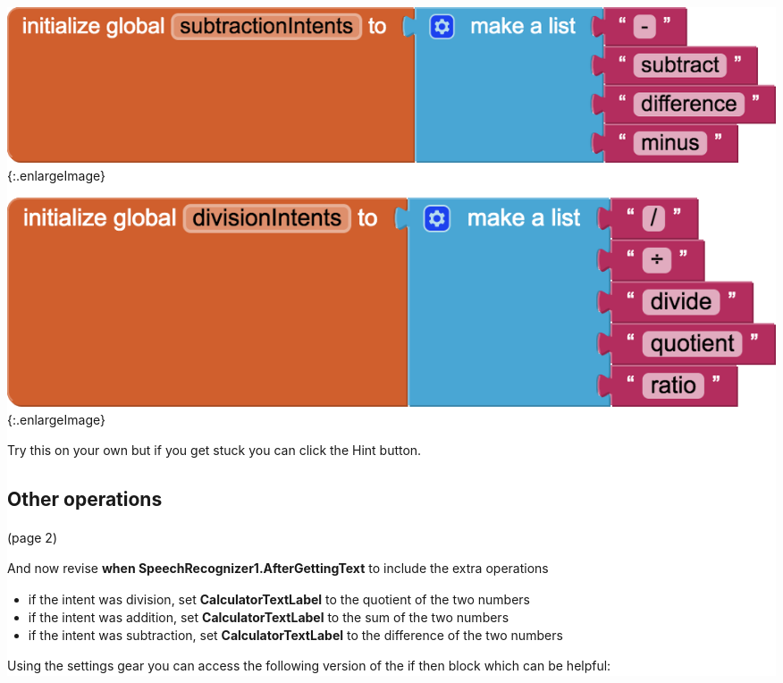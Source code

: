 ![procedure subtractionIntents solution](../images/voiceCalculator/subtractionIntents.png){:.enlargeImage}

![procedure divisionIntents solution](../images/voiceCalculator/divisionIntents.png){:.enlargeImage}

</hint>

</hint>
Try this on your own but if you get stuck you can click the Hint button.

## Other operations

(page 2)

And now revise <strong>when SpeechRecognizer1.AfterGettingText</strong> to include the extra operations

*	if the intent was division, set <strong>CalculatorTextLabel</strong> to the quotient of the two numbers
* 	if the intent was addition, set <strong>CalculatorTextLabel</strong> to the sum of the two numbers
* 	if the intent was subtraction, set <strong>CalculatorTextLabel</strong> to the difference of the two numbers

<hint markdown="block" title="Give me a hint">

Using the settings gear you can access the following version of the <span class="control">if then</span> block which can be helpful:
